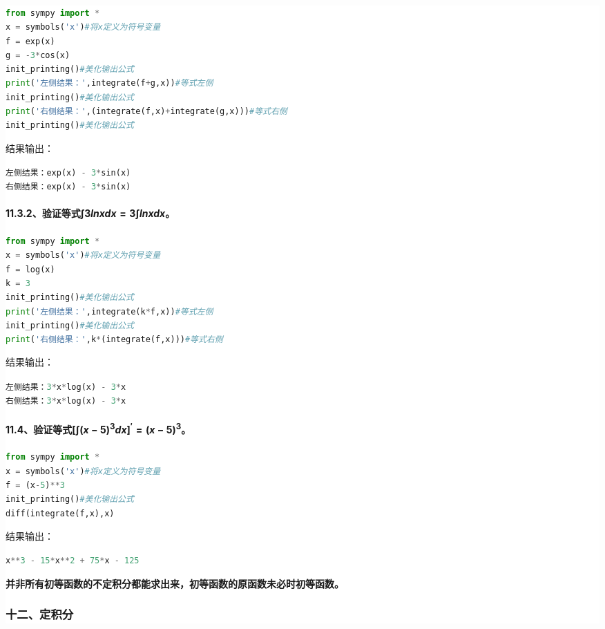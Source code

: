 ```python
from sympy import *
x = symbols('x')#将x定义为符号变量
f = exp(x)
g = -3*cos(x)
init_printing()#美化输出公式
print('左侧结果：',integrate(f+g,x))#等式左侧
init_printing()#美化输出公式
print('右侧结果：',(integrate(f,x)+integrate(g,x)))#等式右侧
init_printing()#美化输出公式
```

结果输出：

```python
左侧结果：exp(x) - 3*sin(x)
右侧结果：exp(x) - 3*sin(x)
```

#### 11.3.2、验证等式$\int 3lnxdx=3\int lnxdx$。

```python
from sympy import *
x = symbols('x')#将x定义为符号变量
f = log(x)
k = 3
init_printing()#美化输出公式
print('左侧结果：',integrate(k*f,x))#等式左侧
init_printing()#美化输出公式
print('右侧结果：',k*(integrate(f,x)))#等式右侧
```

结果输出：

```python
左侧结果：3*x*log(x) - 3*x
右侧结果：3*x*log(x) - 3*x
```

#### 11.4、验证等式$[\int(x-5)^3dx]^{\prime}=(x-5)^3$。

```python
from sympy import *
x = symbols('x')#将x定义为符号变量
f = (x-5)**3
init_printing()#美化输出公式
diff(integrate(f,x),x)
```

结果输出：

```python
x**3 - 15*x**2 + 75*x - 125
```

**并非所有初等函数的不定积分都能求出来，初等函数的原函数未必时初等函数。**

### 十二、定积分

